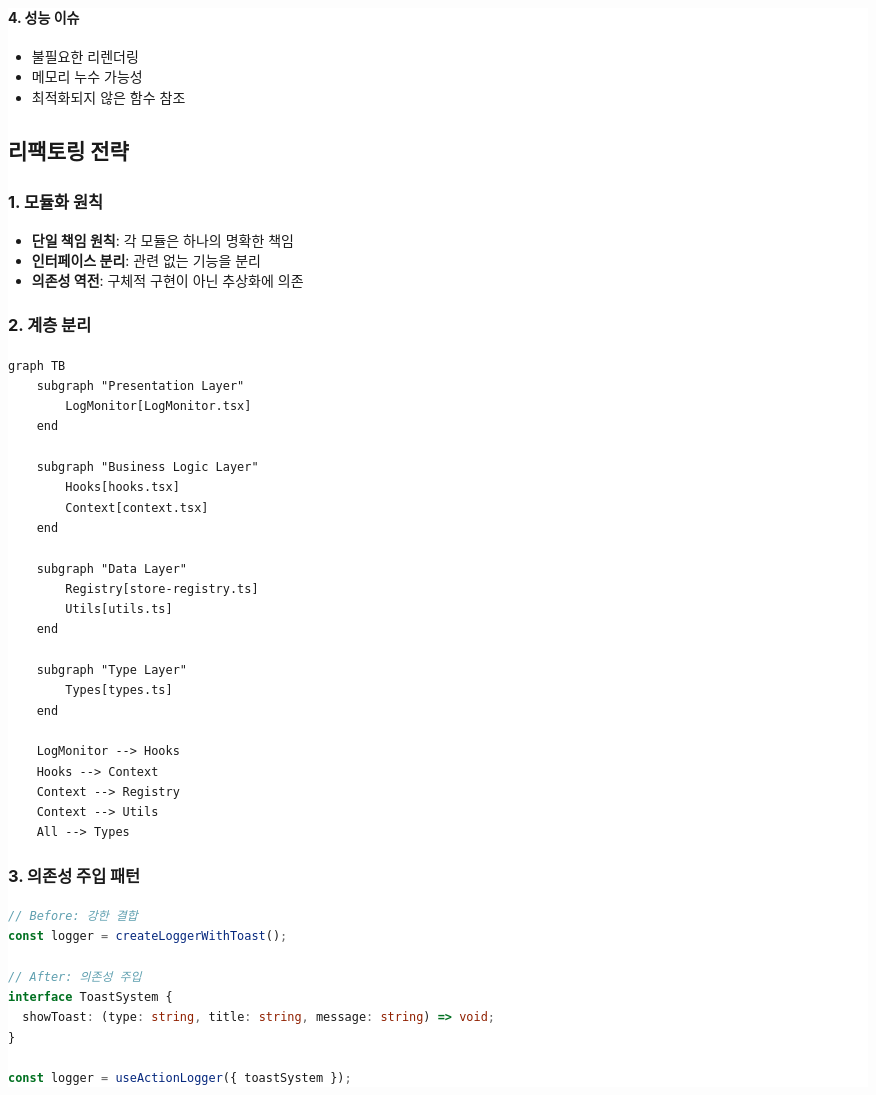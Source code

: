 #### 4. **성능 이슈**
- 불필요한 리렌더링
- 메모리 누수 가능성
- 최적화되지 않은 함수 참조

## 리팩토링 전략

### 1. **모듈화 원칙**
- **단일 책임 원칙**: 각 모듈은 하나의 명확한 책임
- **인터페이스 분리**: 관련 없는 기능을 분리
- **의존성 역전**: 구체적 구현이 아닌 추상화에 의존

### 2. **계층 분리**
```mermaid
graph TB
    subgraph "Presentation Layer"
        LogMonitor[LogMonitor.tsx]
    end
    
    subgraph "Business Logic Layer"
        Hooks[hooks.tsx]
        Context[context.tsx]
    end
    
    subgraph "Data Layer"
        Registry[store-registry.ts]
        Utils[utils.ts]
    end
    
    subgraph "Type Layer"
        Types[types.ts]
    end
    
    LogMonitor --> Hooks
    Hooks --> Context
    Context --> Registry
    Context --> Utils
    All --> Types
```

### 3. **의존성 주입 패턴**
```typescript
// Before: 강한 결합
const logger = createLoggerWithToast();

// After: 의존성 주입
interface ToastSystem {
  showToast: (type: string, title: string, message: string) => void;
}

const logger = useActionLogger({ toastSystem });
```

